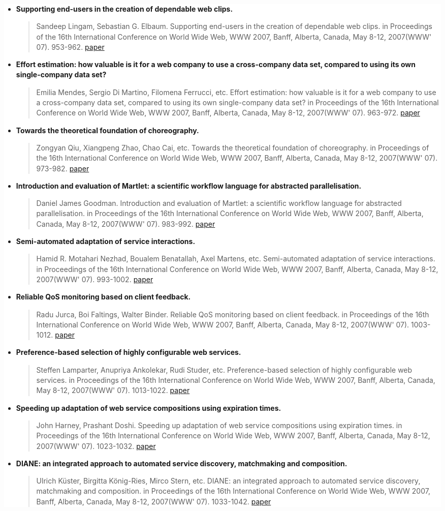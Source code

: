 
- **Supporting end-users in the creation of dependable web clips.**
    > Sandeep Lingam, Sebastian G. Elbaum. Supporting end-users in the creation of dependable web clips. in Proceedings of the 16th International Conference on World Wide Web, WWW 2007, Banff, Alberta, Canada, May 8-12, 2007(WWW' 07). 953-962. [paper](https://doi.org/10.1145/1242572.1242701)


- **Effort estimation: how valuable is it for a web company to use a cross-company data set, compared to using its own single-company data set?**
    > Emilia Mendes, Sergio Di Martino, Filomena Ferrucci, etc. Effort estimation: how valuable is it for a web company to use a cross-company data set, compared to using its own single-company data set? in Proceedings of the 16th International Conference on World Wide Web, WWW 2007, Banff, Alberta, Canada, May 8-12, 2007(WWW' 07). 963-972. [paper](https://doi.org/10.1145/1242572.1242702)


- **Towards the theoretical foundation of choreography.**
    > Zongyan Qiu, Xiangpeng Zhao, Chao Cai, etc. Towards the theoretical foundation of choreography. in Proceedings of the 16th International Conference on World Wide Web, WWW 2007, Banff, Alberta, Canada, May 8-12, 2007(WWW' 07). 973-982. [paper](https://doi.org/10.1145/1242572.1242704)


- **Introduction and evaluation of Martlet: a scientific workflow language for abstracted parallelisation.**
    > Daniel James Goodman. Introduction and evaluation of Martlet: a scientific workflow language for abstracted parallelisation. in Proceedings of the 16th International Conference on World Wide Web, WWW 2007, Banff, Alberta, Canada, May 8-12, 2007(WWW' 07). 983-992. [paper](https://doi.org/10.1145/1242572.1242705)


- **Semi-automated adaptation of service interactions.**
    > Hamid R. Motahari Nezhad, Boualem Benatallah, Axel Martens, etc. Semi-automated adaptation of service interactions. in Proceedings of the 16th International Conference on World Wide Web, WWW 2007, Banff, Alberta, Canada, May 8-12, 2007(WWW' 07). 993-1002. [paper](https://doi.org/10.1145/1242572.1242706)


- **Reliable QoS monitoring based on client feedback.**
    > Radu Jurca, Boi Faltings, Walter Binder. Reliable QoS monitoring based on client feedback. in Proceedings of the 16th International Conference on World Wide Web, WWW 2007, Banff, Alberta, Canada, May 8-12, 2007(WWW' 07). 1003-1012. [paper](https://doi.org/10.1145/1242572.1242708)


- **Preference-based selection of highly configurable web services.**
    > Steffen Lamparter, Anupriya Ankolekar, Rudi Studer, etc. Preference-based selection of highly configurable web services. in Proceedings of the 16th International Conference on World Wide Web, WWW 2007, Banff, Alberta, Canada, May 8-12, 2007(WWW' 07). 1013-1022. [paper](https://doi.org/10.1145/1242572.1242709)


- **Speeding up adaptation of web service compositions using expiration times.**
    > John Harney, Prashant Doshi. Speeding up adaptation of web service compositions using expiration times. in Proceedings of the 16th International Conference on World Wide Web, WWW 2007, Banff, Alberta, Canada, May 8-12, 2007(WWW' 07). 1023-1032. [paper](https://doi.org/10.1145/1242572.1242710)


- **DIANE: an integrated approach to automated service discovery, matchmaking and composition.**
    > Ulrich Küster, Birgitta König-Ries, Mirco Stern, etc. DIANE: an integrated approach to automated service discovery, matchmaking and composition. in Proceedings of the 16th International Conference on World Wide Web, WWW 2007, Banff, Alberta, Canada, May 8-12, 2007(WWW' 07). 1033-1042. [paper](https://doi.org/10.1145/1242572.1242711)
